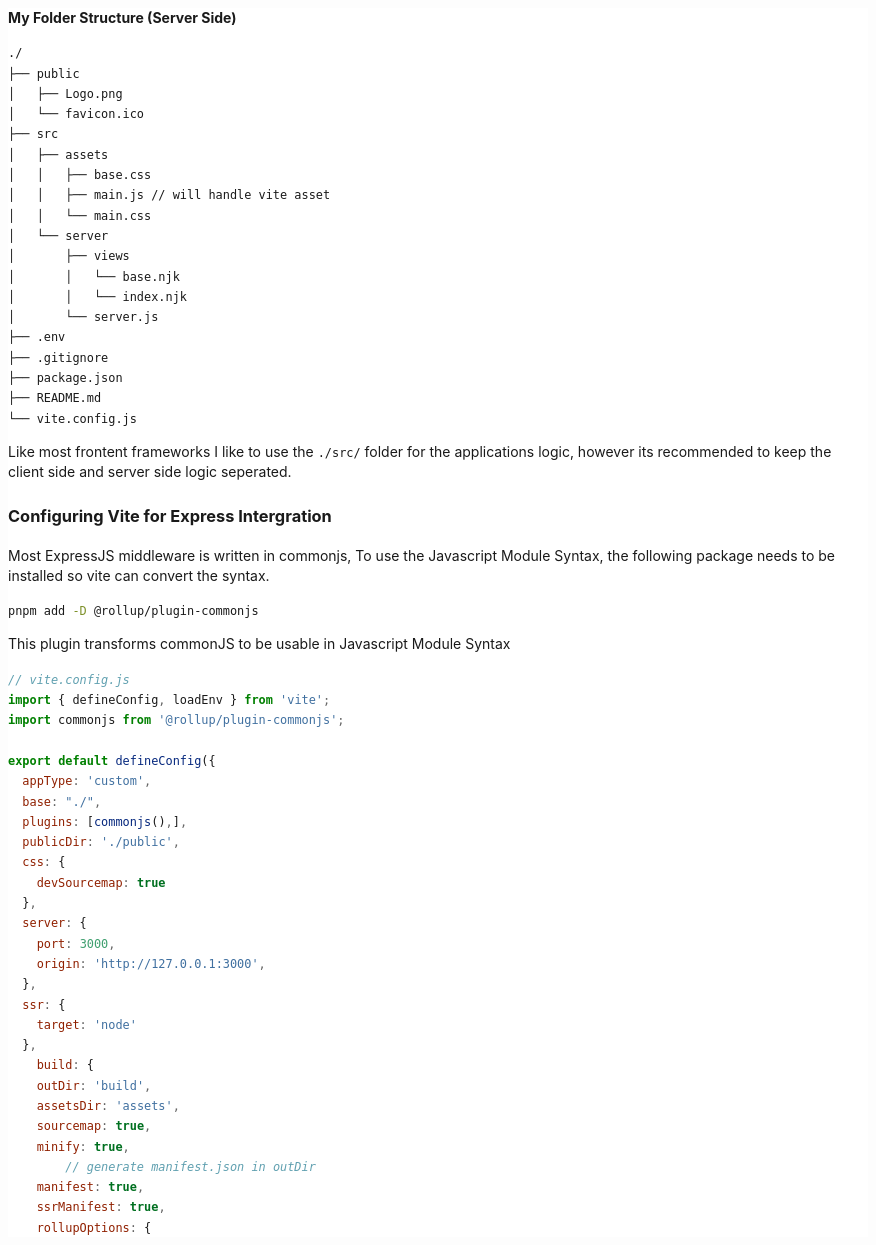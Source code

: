 **My Folder Structure (Server Side)**

```graphql
./
├── public
│   ├── Logo.png
│   └── favicon.ico
├── src
│   ├── assets
│   │   ├── base.css
│   │   ├── main.js // will handle vite asset
│   │   └── main.css
│   └── server
│       ├── views
│       │   └── base.njk
│       │   └── index.njk
│       └── server.js
├── .env
├── .gitignore
├── package.json
├── README.md
└── vite.config.js
```

Like most frontent frameworks I like to use the `./src/` folder for the applications logic, however its recommended to keep the client side and server side logic seperated.

### Configuring Vite for Express Intergration

Most ExpressJS middleware is written in commonjs, To use the Javascript Module Syntax, the following package needs to be installed so vite can convert the syntax. 

```bash
pnpm add -D @rollup/plugin-commonjs
```

This plugin transforms commonJS to be usable in Javascript Module Syntax

```jsx
// vite.config.js
import { defineConfig, loadEnv } from 'vite';
import commonjs from '@rollup/plugin-commonjs';

export default defineConfig({
  appType: 'custom',
  base: "./",
  plugins: [commonjs(),],
  publicDir: './public',
  css: {
    devSourcemap: true
  },
  server: {
    port: 3000,
    origin: 'http://127.0.0.1:3000',
  },
  ssr: {
    target: 'node'
  },
	build: {
    outDir: 'build',
    assetsDir: 'assets',
    sourcemap: true,
    minify: true,
		// generate manifest.json in outDir
    manifest: true,
    ssrManifest: true,
    rollupOptions: {
```